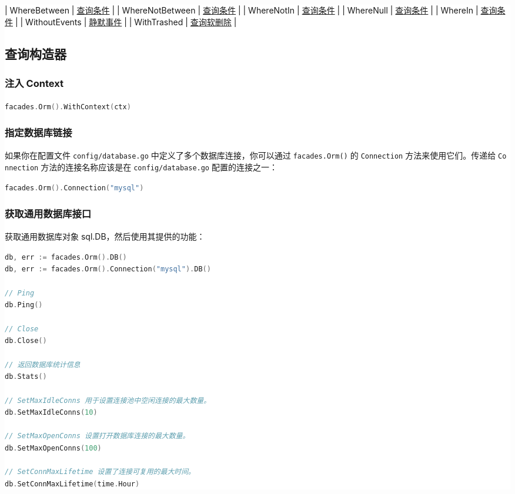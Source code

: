 | WhereBetween  | [查询条件](#where-条件)                  |
| WhereNotBetween | [查询条件](#where-条件)                  |
| WhereNotIn    | [查询条件](#where-条件)                  |
| WhereNull     | [查询条件](#where-条件)                  |
| WhereIn       | [查询条件](#where-条件)                  |
| WithoutEvents | [静默事件](#静默事件)               |
| WithTrashed   | [查询软删除](#查询软删除)               |

## 查询构造器

### 注入 Context

```go
facades.Orm().WithContext(ctx)
```

### 指定数据库链接

如果你在配置文件 `config/database.go` 中定义了多个数据库连接，你可以通过 `facades.Orm()` 的 `Connection` 方法来使用它们。传递给 `Connection` 方法的连接名称应该是在 `config/database.go` 配置的连接之一：

```go
facades.Orm().Connection("mysql")
```

### 获取通用数据库接口

获取通用数据库对象 sql.DB，然后使用其提供的功能：

```go
db, err := facades.Orm().DB()
db, err := facades.Orm().Connection("mysql").DB()

// Ping
db.Ping()

// Close
db.Close()

// 返回数据库统计信息
db.Stats()

// SetMaxIdleConns 用于设置连接池中空闲连接的最大数量。
db.SetMaxIdleConns(10)

// SetMaxOpenConns 设置打开数据库连接的最大数量。
db.SetMaxOpenConns(100)

// SetConnMaxLifetime 设置了连接可复用的最大时间。
db.SetConnMaxLifetime(time.Hour)
```
